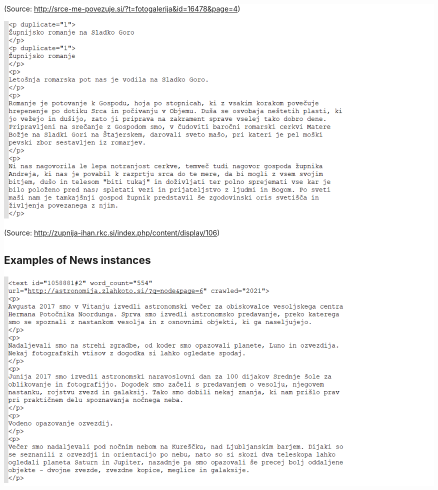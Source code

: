 (Source: http://srce-me-povezuje.si/?t=fotogalerija&id=16478&page=4)

<img style="width:80%" src="example_images\opinion-vs-opinionatednews-5-sl.png">

(Source: http://zupnija-ihan.rkc.si/index.php/content/display/106)

## Examples of News instances

<img style="width:80%" src="example_images\opinion-vs-opinionatednews-6-sl.png">
